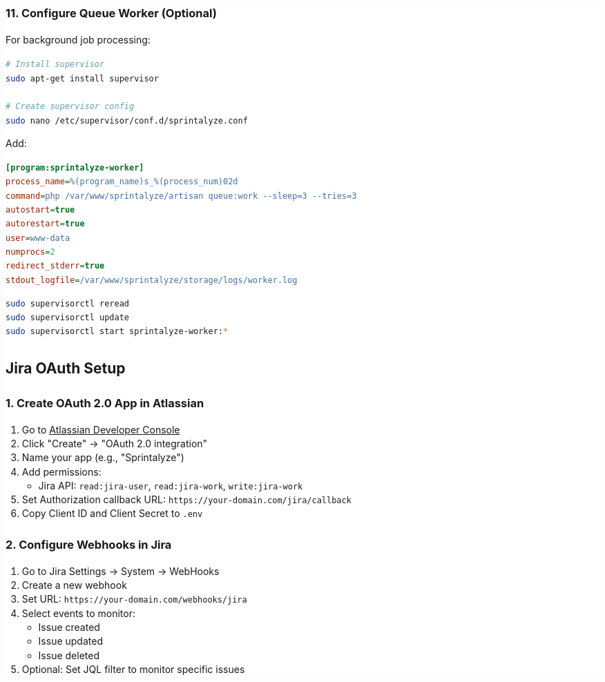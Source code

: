 ### 11. Configure Queue Worker (Optional)

For background job processing:

```bash
# Install supervisor
sudo apt-get install supervisor

# Create supervisor config
sudo nano /etc/supervisor/conf.d/sprintalyze.conf
```

Add:

```ini
[program:sprintalyze-worker]
process_name=%(program_name)s_%(process_num)02d
command=php /var/www/sprintalyze/artisan queue:work --sleep=3 --tries=3
autostart=true
autorestart=true
user=www-data
numprocs=2
redirect_stderr=true
stdout_logfile=/var/www/sprintalyze/storage/logs/worker.log
```

```bash
sudo supervisorctl reread
sudo supervisorctl update
sudo supervisorctl start sprintalyze-worker:*
```

## Jira OAuth Setup

### 1. Create OAuth 2.0 App in Atlassian

1. Go to [Atlassian Developer Console](https://developer.atlassian.com/console/myapps/)
2. Click "Create" → "OAuth 2.0 integration"
3. Name your app (e.g., "Sprintalyze")
4. Add permissions:
   - Jira API: `read:jira-user`, `read:jira-work`, `write:jira-work`
5. Set Authorization callback URL: `https://your-domain.com/jira/callback`
6. Copy Client ID and Client Secret to `.env`

### 2. Configure Webhooks in Jira

1. Go to Jira Settings → System → WebHooks
2. Create a new webhook
3. Set URL: `https://your-domain.com/webhooks/jira`
4. Select events to monitor:
   - Issue created
   - Issue updated
   - Issue deleted
5. Optional: Set JQL filter to monitor specific issues
